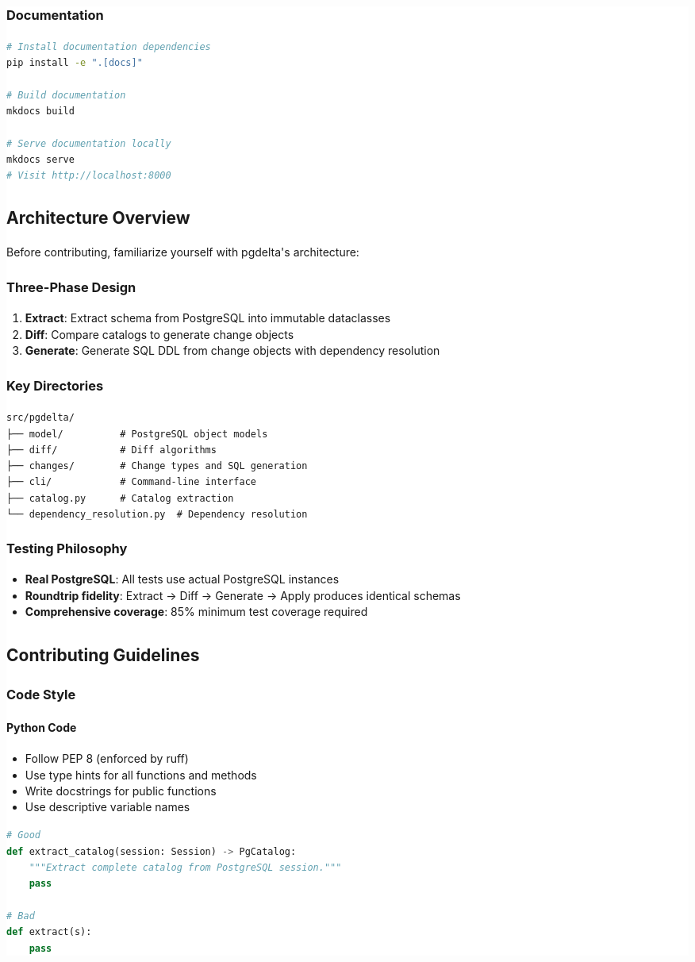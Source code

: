 ### Documentation

```bash
# Install documentation dependencies
pip install -e ".[docs]"

# Build documentation
mkdocs build

# Serve documentation locally
mkdocs serve
# Visit http://localhost:8000
```

## Architecture Overview

Before contributing, familiarize yourself with pgdelta's architecture:

### Three-Phase Design
1. **Extract**: Extract schema from PostgreSQL into immutable dataclasses
2. **Diff**: Compare catalogs to generate change objects
3. **Generate**: Generate SQL DDL from change objects with dependency resolution

### Key Directories
```
src/pgdelta/
├── model/          # PostgreSQL object models
├── diff/           # Diff algorithms
├── changes/        # Change types and SQL generation
├── cli/            # Command-line interface
├── catalog.py      # Catalog extraction
└── dependency_resolution.py  # Dependency resolution
```

### Testing Philosophy
- **Real PostgreSQL**: All tests use actual PostgreSQL instances
- **Roundtrip fidelity**: Extract → Diff → Generate → Apply produces identical schemas
- **Comprehensive coverage**: 85% minimum test coverage required

## Contributing Guidelines

### Code Style

#### Python Code
- Follow PEP 8 (enforced by ruff)
- Use type hints for all functions and methods
- Write docstrings for public functions
- Use descriptive variable names

```python
# Good
def extract_catalog(session: Session) -> PgCatalog:
    """Extract complete catalog from PostgreSQL session."""
    pass

# Bad
def extract(s):
    pass
```
